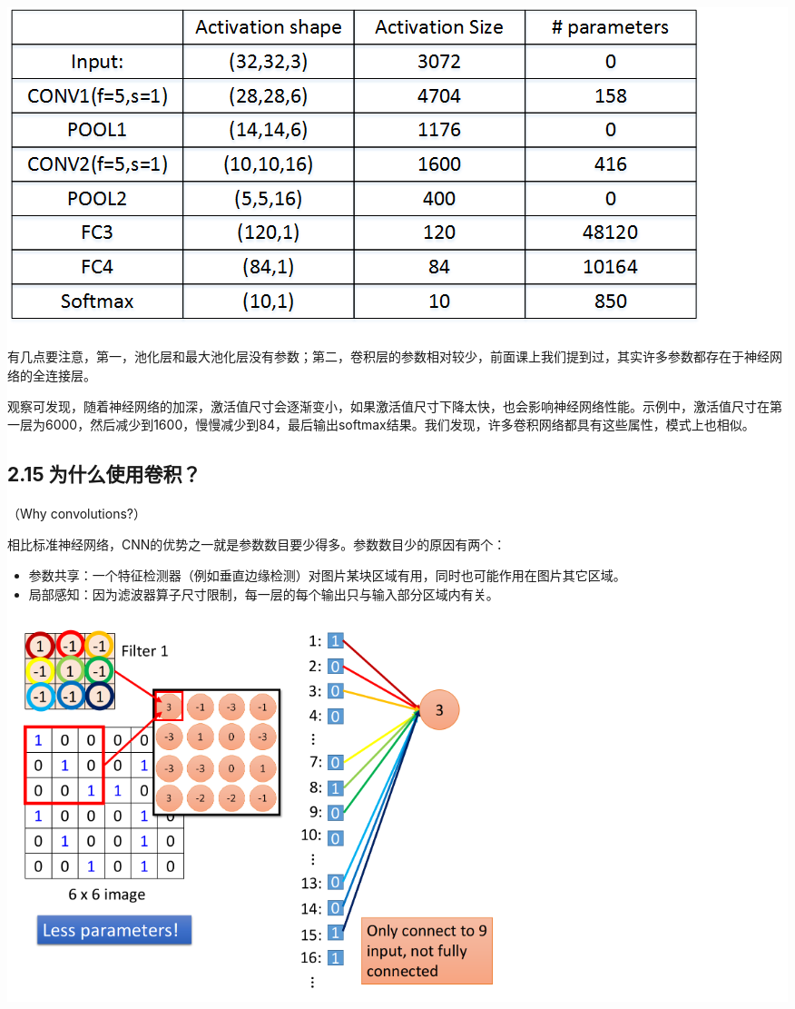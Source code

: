 ![在这里插入图片描述](卷积神经网络基础/20200422182214965.png)

有几点要注意，第一，池化层和最大池化层没有参数；第二，卷积层的参数相对较少，前面课上我们提到过，其实许多参数都存在于神经网络的全连接层。

观察可发现，随着神经网络的加深，激活值尺寸会逐渐变小，如果激活值尺寸下降太快，也会影响神经网络性能。示例中，激活值尺寸在第一层为6000，然后减少到1600，慢慢减少到84，最后输出softmax结果。我们发现，许多卷积网络都具有这些属性，模式上也相似。

## 2.15 为什么使用卷积？

（Why convolutions?）

相比标准神经网络，CNN的优势之一就是参数数目要少得多。参数数目少的原因有两个：

* 参数共享：一个特征检测器（例如垂直边缘检测）对图片某块区域有用，同时也可能作用在图片其它区域。
* 局部感知：因为滤波器算子尺寸限制，每一层的每个输出只与输入部分区域内有关。

![在这里插入图片描述](卷积神经网络基础/202006281600100.png)
